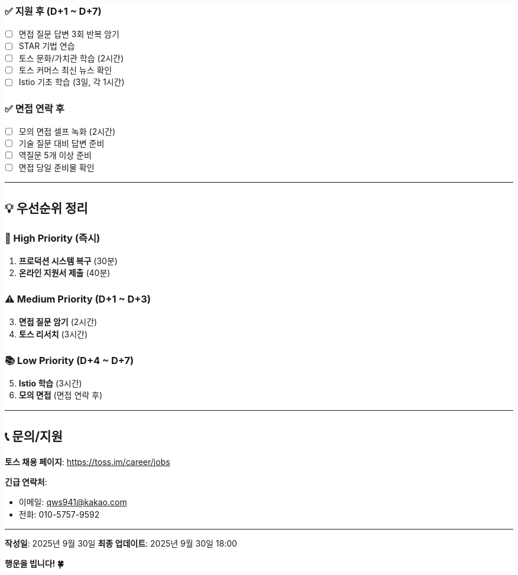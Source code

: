 ### ✅ 지원 후 (D+1 ~ D+7)
- [ ] 면접 질문 답변 3회 반복 암기
- [ ] STAR 기법 연습
- [ ] 토스 문화/가치관 학습 (2시간)
- [ ] 토스 커머스 최신 뉴스 확인
- [ ] Istio 기초 학습 (3일, 각 1시간)

### ✅ 면접 연락 후
- [ ] 모의 면접 셀프 녹화 (2시간)
- [ ] 기술 질문 대비 답변 준비
- [ ] 역질문 5개 이상 준비
- [ ] 면접 당일 준비물 확인

---

## 💡 우선순위 정리

### 🚨 High Priority (즉시)
1. **프로덕션 시스템 복구** (30분)
2. **온라인 지원서 제출** (40분)

### ⚠️ Medium Priority (D+1 ~ D+3)
3. **면접 질문 암기** (2시간)
4. **토스 리서치** (3시간)

### 📚 Low Priority (D+4 ~ D+7)
5. **Istio 학습** (3시간)
6. **모의 면접** (면접 연락 후)

---

## 📞 문의/지원

**토스 채용 페이지**: https://toss.im/career/jobs

**긴급 연락처**:
- 이메일: qws941@kakao.com
- 전화: 010-5757-9592

---

**작성일**: 2025년 9월 30일
**최종 업데이트**: 2025년 9월 30일 18:00

**행운을 빕니다! 🍀**